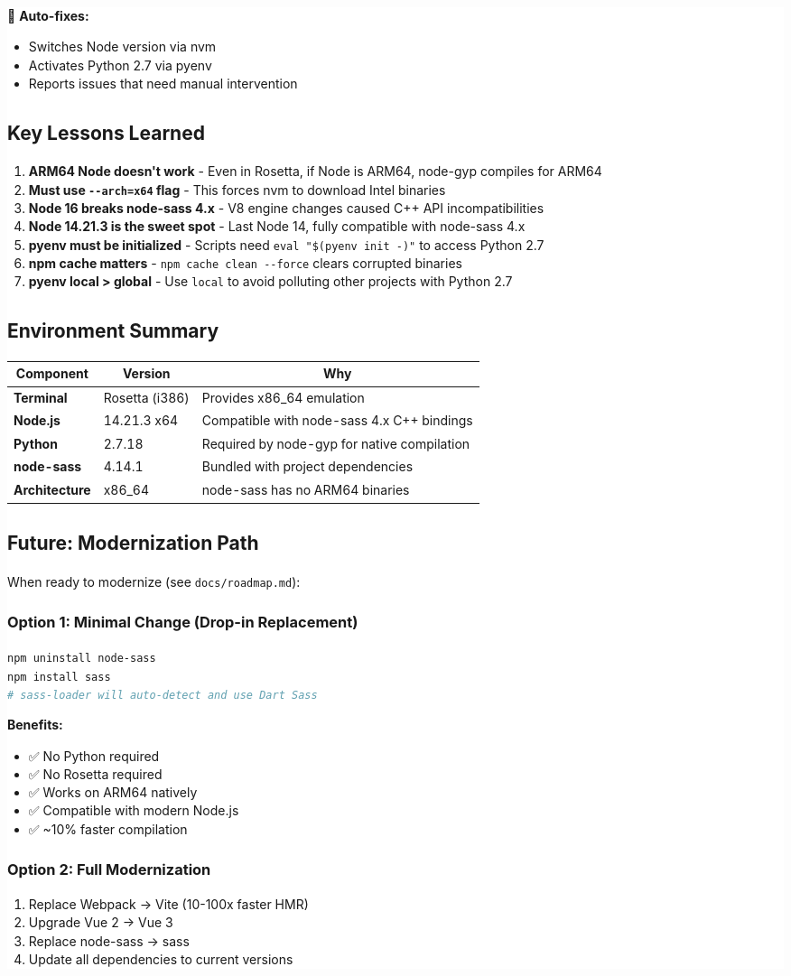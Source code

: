 🔧 **Auto-fixes:**
- Switches Node version via nvm
- Activates Python 2.7 via pyenv
- Reports issues that need manual intervention

## Key Lessons Learned

1. **ARM64 Node doesn't work** - Even in Rosetta, if Node is ARM64, node-gyp compiles for ARM64
2. **Must use `--arch=x64` flag** - This forces nvm to download Intel binaries
3. **Node 16 breaks node-sass 4.x** - V8 engine changes caused C++ API incompatibilities
4. **Node 14.21.3 is the sweet spot** - Last Node 14, fully compatible with node-sass 4.x
5. **pyenv must be initialized** - Scripts need `eval "$(pyenv init -)"` to access Python 2.7
6. **npm cache matters** - `npm cache clean --force` clears corrupted binaries
7. **pyenv local > global** - Use `local` to avoid polluting other projects with Python 2.7

## Environment Summary

| Component | Version | Why |
|-----------|---------|-----|
| **Terminal** | Rosetta (i386) | Provides x86_64 emulation |
| **Node.js** | 14.21.3 x64 | Compatible with node-sass 4.x C++ bindings |
| **Python** | 2.7.18 | Required by node-gyp for native compilation |
| **node-sass** | 4.14.1 | Bundled with project dependencies |
| **Architecture** | x86_64 | node-sass has no ARM64 binaries |

## Future: Modernization Path

When ready to modernize (see `docs/roadmap.md`):

### Option 1: Minimal Change (Drop-in Replacement)
```bash
npm uninstall node-sass
npm install sass
# sass-loader will auto-detect and use Dart Sass
```
**Benefits:**
- ✅ No Python required
- ✅ No Rosetta required
- ✅ Works on ARM64 natively
- ✅ Compatible with modern Node.js
- ✅ ~10% faster compilation

### Option 2: Full Modernization
1. Replace Webpack → Vite (10-100x faster HMR)
2. Upgrade Vue 2 → Vue 3
3. Replace node-sass → sass
4. Update all dependencies to current versions
